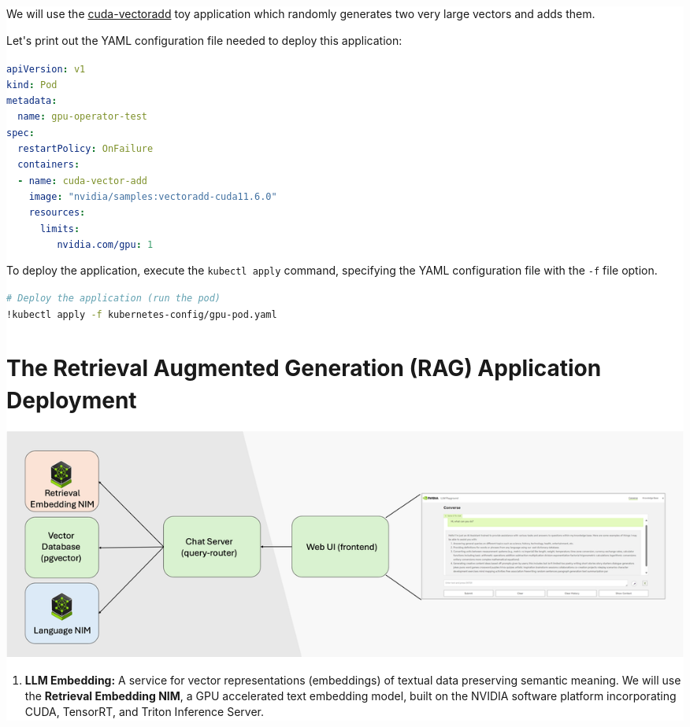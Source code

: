 

We will use the [cuda-vectoradd](https://docs.nvidia.com/datacenter/cloud-native/gpu-operator/latest/getting-started.html#cuda-vectoradd) toy application which randomly generates two very large vectors and adds them.

Let's print out the YAML configuration file needed to deploy this application:

``` yaml
apiVersion: v1
kind: Pod
metadata:
  name: gpu-operator-test
spec:
  restartPolicy: OnFailure
  containers:
  - name: cuda-vector-add
    image: "nvidia/samples:vectoradd-cuda11.6.0"
    resources:
      limits:
         nvidia.com/gpu: 1

```

To deploy the application, execute the `kubectl apply` command, specifying the YAML configuration file with the `-f` file option.
``` sh
# Deploy the application (run the pod)
!kubectl apply -f kubernetes-config/gpu-pod.yaml
```



# The Retrieval Augmented Generation (RAG) Application Deployment

![](../../figures/Deploying%20RAG%20Pipelines%20for%20Production%20at%20Scale-7.png)


1. **LLM Embedding:** A service for vector representations (embeddings) of textual data preserving semantic meaning. We will use the **Retrieval Embedding NIM**, a GPU accelerated text embedding model, built on the NVIDIA software platform incorporating CUDA, TensorRT, and Triton Inference Server.
